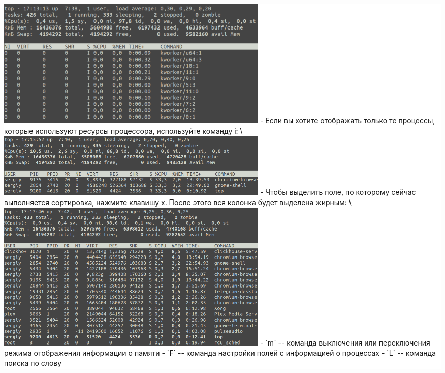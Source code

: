   <img src="../Articles/img/02_top1.png" alt="top1" width="500"/>
- Если вы хотите отображать только те процессы, которые используют ресурсы процессора, используйте команду i: \
  <img src="../Articles/img/02_top2.png" alt="top2" width="500"/>
- Чтобы выделить поле, по которому сейчас выполняется сортировка, нажмите клавишу x. После этого вся колонка будет выделена жирным: \
  <img src="../Articles/img/02_top3.png" alt="top3" width="500"/>
- `m` -- команда выключения или переключения режима отображения информации о памяти
- `F` -- команда настройки полей с информацией о процессах
- `L` -- команда поиска по слову
